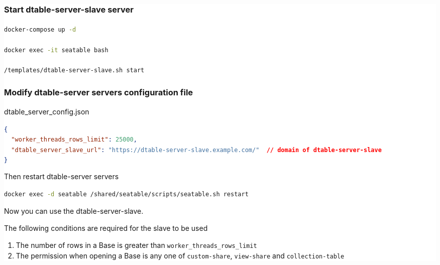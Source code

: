 ### Start dtable-server-slave server

```sh
docker-compose up -d

docker exec -it seatable bash

/templates/dtable-server-slave.sh start

```

### Modify dtable-server servers configuration file

dtable_server_config.json

```json
{
  "worker_threads_rows_limit": 25000,
  "dtable_server_slave_url": "https://dtable-server-slave.example.com/"  // domain of dtable-server-slave
}
```

Then restart dtable-server servers

```bash
docker exec -d seatable /shared/seatable/scripts/seatable.sh restart
```

Now you can use the dtable-server-slave.

The following conditions are required for the slave to be used

1. The number of rows in a Base is greater than `worker_threads_rows_limit`
2. The permission when opening a Base is any one of `custom-share`,  `view-share` and `collection-table`
